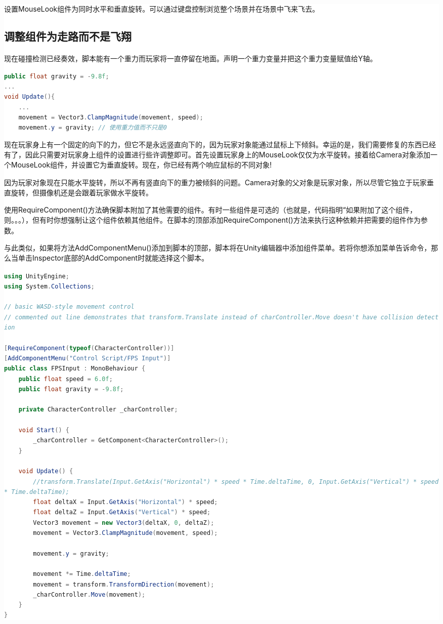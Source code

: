 设置MouseLook组件为同时水平和垂直旋转。可以通过键盘控制浏览整个场景并在场景中飞来飞去。

## 调整组件为走路而不是飞翔

现在碰撞检测已经奏效，脚本能有一个重力而玩家将一直停留在地面。声明一个重力变量并把这个重力变量赋值给Y轴。
```cs
public float gravity = -9.8f;
...
void Update(){
    ...
    movement = Vector3.ClampMagnitude(movement, speed);
    movement.y = gravity; // 使用重力值而不只是0
```

现在玩家身上有一个固定的向下的力，但它不是永远竖直向下的，因为玩家对象能通过鼠标上下倾斜。幸运的是，我们需要修复的东西已经有了，因此只需要对玩家身上组件的设置进行些许调整即可。首先设置玩家身上的MouseLook仅仅为水平旋转。接着给Camera对象添加一个MouseLook组件，并设置它为垂直旋转。现在，你已经有两个响应鼠标的不同对象!

因为玩家对象现在只能水平旋转，所以不再有竖直向下的重力被倾斜的问题。Camera对象的父对象是玩家对象，所以尽管它独立于玩家垂直旋转，但摄像机还是会跟着玩家做水平旋转。

使用RequireComponent()方法确保脚本附加了其他需要的组件。有时一些组件是可选的（也就是，代码指明“如果附加了这个组件，则。。。），但有时你想强制让这个组件依赖其他组件。在脚本的顶部添加RequireComponent()方法来执行这种依赖并把需要的组件作为参数。

与此类似，如果将方法AddComponentMenu()添加到脚本的顶部，脚本将在Unity编辑器中添加组件菜单。若将你想添加菜单告诉命令，那么当单击Inspector底部的AddComponent时就能选择这个脚本。

```cs
using UnityEngine;
using System.Collections;

// basic WASD-style movement control
// commented out line demonstrates that transform.Translate instead of charController.Move doesn't have collision detection

[RequireComponent(typeof(CharacterController))]
[AddComponentMenu("Control Script/FPS Input")]
public class FPSInput : MonoBehaviour {
    public float speed = 6.0f;
    public float gravity = -9.8f;

    private CharacterController _charController;
    
    void Start() {
        _charController = GetComponent<CharacterController>();
    }
    
    void Update() {
        //transform.Translate(Input.GetAxis("Horizontal") * speed * Time.deltaTime, 0, Input.GetAxis("Vertical") * speed * Time.deltaTime);
        float deltaX = Input.GetAxis("Horizontal") * speed;
        float deltaZ = Input.GetAxis("Vertical") * speed;
        Vector3 movement = new Vector3(deltaX, 0, deltaZ);
        movement = Vector3.ClampMagnitude(movement, speed);

        movement.y = gravity;

        movement *= Time.deltaTime;
        movement = transform.TransformDirection(movement);
        _charController.Move(movement);
    }
}
```
